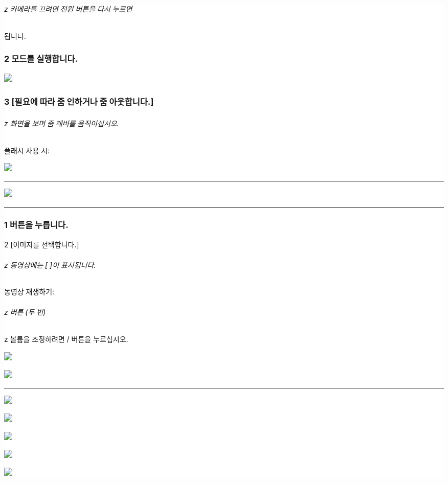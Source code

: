 ###### z 카메라를 끄려면 전원 버튼을 다시 누르면

됩니다.


### 2  모드를 실행합니다.


![](parsing_images/PowerShot_G7X_Mark_III_for_V1.3.0.pdf-28-0.png)

### 3 [필요에 따라 줌 인하거나 줌 아웃합니다.]


###### z 화면을 보며 줌 레버를 움직이십시오.


플래시 사용 시:


![](parsing_images/PowerShot_G7X_Mark_III_for_V1.3.0.pdf-28-0.png)

-----

![](parsing_images/PowerShot_G7X_Mark_III_for_V1.3.0.pdf-29-0.png)

-----

### 1  버튼을 누릅니다.

 2 [이미지를 선택합니다.]

###### z 동영상에는 [ ]이 표시됩니다.

동영상 재생하기:

###### z 버튼 (두 번)

 z 볼륨을 조정하려면 / 버튼을 누르십시오.


![](parsing_images/PowerShot_G7X_Mark_III_for_V1.3.0.pdf-30-0.png)

![](parsing_images/PowerShot_G7X_Mark_III_for_V1.3.0.pdf-30-1.png)

-----

![](parsing_images/PowerShot_G7X_Mark_III_for_V1.3.0.pdf-31-0.png)

![](parsing_images/PowerShot_G7X_Mark_III_for_V1.3.0.pdf-31-1.png)

![](parsing_images/PowerShot_G7X_Mark_III_for_V1.3.0.pdf-31-2.png)

![](parsing_images/PowerShot_G7X_Mark_III_for_V1.3.0.pdf-31-3.png)

![](parsing_images/PowerShot_G7X_Mark_III_for_V1.3.0.pdf-31-4.png)
